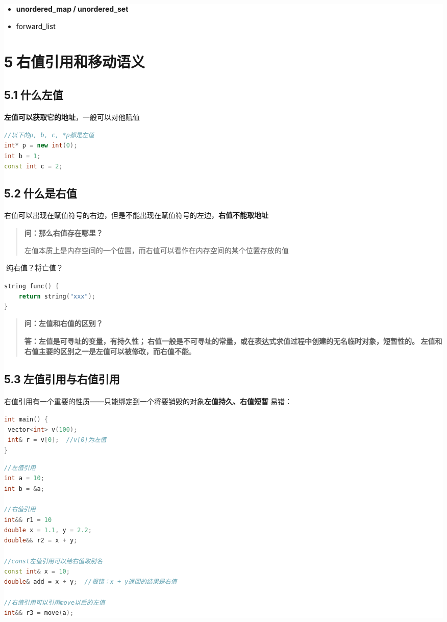 - **unordered_map / unordered_set**

- forward_list

# 5 右值引用和移动语义

## 5.1 什么左值

**左值可以获取它的地址**，一般可以对他赋值

```cpp
//以下的p, b, c, *p都是左值
int* p = new int(0);
int b = 1;
const int c = 2;
```

## 5.2 什么是右值

右值可以出现在赋值符号的右边，但是不能出现在赋值符号的左边，**右值不能取地址**

> **问：那么右值存在哪里？**
>
> 左值本质上是内存空间的一个位置，而右值可以看作在内存空间的某个位置存放的值

​	纯右值？将亡值？

```cpp
string func() {
    return string("xxx");
}
```

> **问：左值和右值的区别？**
>
> **答：**左值是可寻址的变量，有持久性； 右值一般是不可寻址的常量，或在表达式求值过程中创建的无名临时对象，短暂性的。 左值和右值主要的区别之一是**左值可以被修改，而右值不能**。

## 5.3 左值引用与右值引用

右值引用有一个重要的性质——只能绑定到一个将要销毁的对象**左值持久、右值短暂**
易错：

```cpp
int main() {
 vector<int> v(100);
 int& r = v[0];  //v[0]为左值
}
```

```cpp
//左值引用
int a = 10;
int b = &a;

//右值引用
int&& r1 = 10
double x = 1.1, y = 2.2;
double&& r2 = x + y;

//const左值引用可以给右值取别名
const int& x = 10;
double& add = x + y;  //报错：x + y返回的结果是右值

//右值引用可以引用move以后的左值
int&& r3 = move(a); 
```
